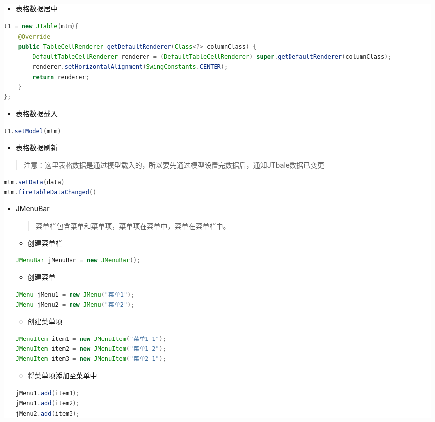   - 表格数据居中

  ```java
  t1 = new JTable(mtm){
      @Override
      public TableCellRenderer getDefaultRenderer(Class<?> columnClass) {
          DefaultTableCellRenderer renderer = (DefaultTableCellRenderer) super.getDefaultRenderer(columnClass);
          renderer.setHorizontalAlignment(SwingConstants.CENTER);
          return renderer;
      }
  };
  ```

  - 表格数据载入

  ```java
  t1.setModel(mtm)
  ```

  - 表格数据刷新

  > 注意：这里表格数据是通过模型载入的，所以要先通过模型设置完数据后，通知JTbale数据已变更

  ```java
  mtm.setData(data)
  mtm.fireTableDataChanged()
  ```

  

- JMenuBar

  > 菜单栏包含菜单和菜单项，菜单项在菜单中，菜单在菜单栏中。

  - 创建菜单栏

  ```java
  JMenuBar jMenuBar = new JMenuBar();
  ```

  - 创建菜单

  ```java
  JMenu jMenu1 = new JMenu("菜单1");
  JMenu jMenu2 = new JMenu("菜单2");
  ```

  - 创建菜单项

  ```java
  JMenuItem item1 = new JMenuItem("菜单1-1");
  JMenuItem item2 = new JMenuItem("菜单1-2");
  JMenuItem item3 = new JMenuItem("菜单2-1");
  ```

  - 将菜单项添加至菜单中

  ```java
  jMenu1.add(item1);
  jMenu1.add(item2);
  jMenu2.add(item3);
  ```
